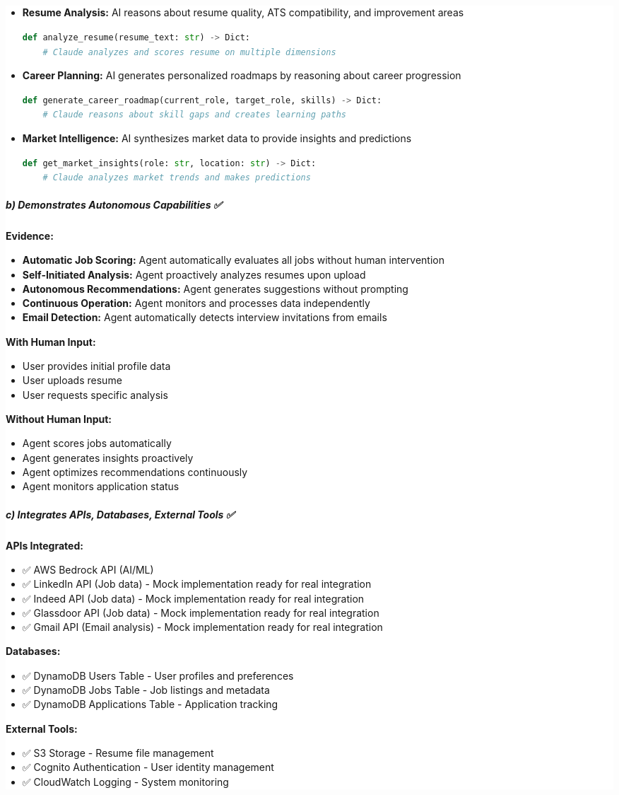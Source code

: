 - **Resume Analysis:** AI reasons about resume quality, ATS compatibility, and improvement areas
  ```python
  def analyze_resume(resume_text: str) -> Dict:
      # Claude analyzes and scores resume on multiple dimensions
  ```

- **Career Planning:** AI generates personalized roadmaps by reasoning about career progression
  ```python
  def generate_career_roadmap(current_role, target_role, skills) -> Dict:
      # Claude reasons about skill gaps and creates learning paths
  ```

- **Market Intelligence:** AI synthesizes market data to provide insights and predictions
  ```python
  def get_market_insights(role: str, location: str) -> Dict:
      # Claude analyzes market trends and makes predictions
  ```

##### b) Demonstrates Autonomous Capabilities ✅

**Evidence:**
- **Automatic Job Scoring:** Agent automatically evaluates all jobs without human intervention
- **Self-Initiated Analysis:** Agent proactively analyzes resumes upon upload
- **Autonomous Recommendations:** Agent generates suggestions without prompting
- **Continuous Operation:** Agent monitors and processes data independently
- **Email Detection:** Agent automatically detects interview invitations from emails

**With Human Input:**
- User provides initial profile data
- User uploads resume
- User requests specific analysis

**Without Human Input:**
- Agent scores jobs automatically
- Agent generates insights proactively
- Agent optimizes recommendations continuously
- Agent monitors application status

##### c) Integrates APIs, Databases, External Tools ✅

**APIs Integrated:**
- ✅ AWS Bedrock API (AI/ML)
- ✅ LinkedIn API (Job data) - Mock implementation ready for real integration
- ✅ Indeed API (Job data) - Mock implementation ready for real integration
- ✅ Glassdoor API (Job data) - Mock implementation ready for real integration
- ✅ Gmail API (Email analysis) - Mock implementation ready for real integration

**Databases:**
- ✅ DynamoDB Users Table - User profiles and preferences
- ✅ DynamoDB Jobs Table - Job listings and metadata
- ✅ DynamoDB Applications Table - Application tracking

**External Tools:**
- ✅ S3 Storage - Resume file management
- ✅ Cognito Authentication - User identity management
- ✅ CloudWatch Logging - System monitoring
